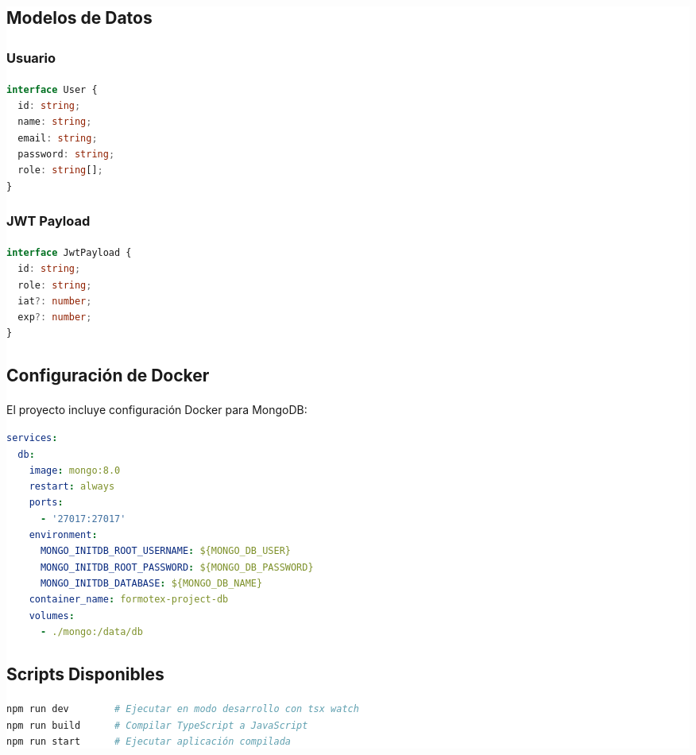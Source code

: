 ## Modelos de Datos

### Usuario

```typescript
interface User {
  id: string;
  name: string;
  email: string;
  password: string;
  role: string[];
}
```

### JWT Payload

```typescript
interface JwtPayload {
  id: string;
  role: string;
  iat?: number;
  exp?: number;
}
```

## Configuración de Docker

El proyecto incluye configuración Docker para MongoDB:

```yaml
services:
  db:
    image: mongo:8.0
    restart: always
    ports:
      - '27017:27017'
    environment:
      MONGO_INITDB_ROOT_USERNAME: ${MONGO_DB_USER}
      MONGO_INITDB_ROOT_PASSWORD: ${MONGO_DB_PASSWORD}
      MONGO_INITDB_DATABASE: ${MONGO_DB_NAME}
    container_name: formotex-project-db
    volumes:
      - ./mongo:/data/db
```

## Scripts Disponibles

```bash
npm run dev        # Ejecutar en modo desarrollo con tsx watch
npm run build      # Compilar TypeScript a JavaScript
npm run start      # Ejecutar aplicación compilada
```
